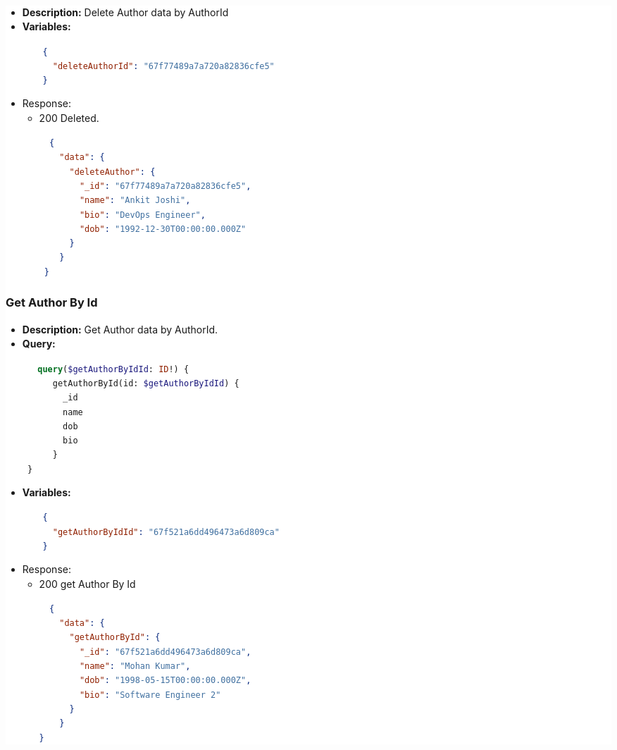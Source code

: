    - **Description:** Delete Author data by AuthorId
   - **Variables:**
     ```json
         {
           "deleteAuthorId": "67f77489a7a720a82836cfe5"
         }
     ```
   - Response:
     - 200 Deleted.
       ```json
         {
           "data": {
             "deleteAuthor": {
               "_id": "67f77489a7a720a82836cfe5",
               "name": "Ankit Joshi",
               "bio": "DevOps Engineer",
               "dob": "1992-12-30T00:00:00.000Z"
             }
           }
        }
     ```

  ### Get Author By Id
   - **Description:** Get Author data by AuthorId.
   - **Query:**
     ```graphql
        query($getAuthorByIdId: ID!) {
           getAuthorById(id: $getAuthorByIdId) {
             _id
             name
             dob
             bio
           }
      }
     ```
   - **Variables:**
     ```json
         {
           "getAuthorByIdId": "67f521a6dd496473a6d809ca"
         }
     ```
   - Response:
     - 200 get Author By Id
       ```json
         {
           "data": {
             "getAuthorById": {
               "_id": "67f521a6dd496473a6d809ca",
               "name": "Mohan Kumar",
               "dob": "1998-05-15T00:00:00.000Z",
               "bio": "Software Engineer 2"
             }
           }
       }
     ```

